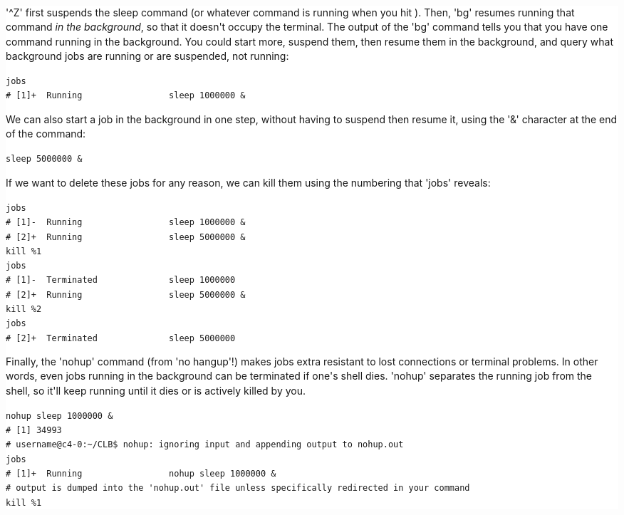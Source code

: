'^Z' first suspends the sleep command (or whatever command is running when you hit <control-z>). Then, 'bg' resumes running that command *in the background*, so that it doesn't occupy the terminal. The output of the 'bg' command tells you that you have one command running in the background. You could start more, suspend them, then resume them in the background, and query what background jobs are running or are suspended, not running:

    jobs
    # [1]+  Running                 sleep 1000000 &
    
We can also start a job in the background in one step, without having to suspend then resume it, using the '&' character at the end of the command:

    sleep 5000000 &

If we want to delete these jobs for any reason, we can kill them using the numbering that 'jobs' reveals:

    jobs
    # [1]-  Running                 sleep 1000000 &
    # [2]+  Running                 sleep 5000000 &
    kill %1
    jobs
    # [1]-  Terminated              sleep 1000000
    # [2]+  Running                 sleep 5000000 &
    kill %2
    jobs
    # [2]+  Terminated              sleep 5000000

Finally, the 'nohup' command (from 'no hangup'!) makes jobs extra resistant to lost connections or terminal problems. In other words, even jobs running in the background can be terminated if one's shell dies. 'nohup' separates the running job from the shell, so it'll keep running until it dies or is actively killed by you.

    nohup sleep 1000000 &
    # [1] 34993
    # username@c4-0:~/CLB$ nohup: ignoring input and appending output to nohup.out
    jobs
    # [1]+  Running                 nohup sleep 1000000 &
    # output is dumped into the 'nohup.out' file unless specifically redirected in your command
    kill %1

